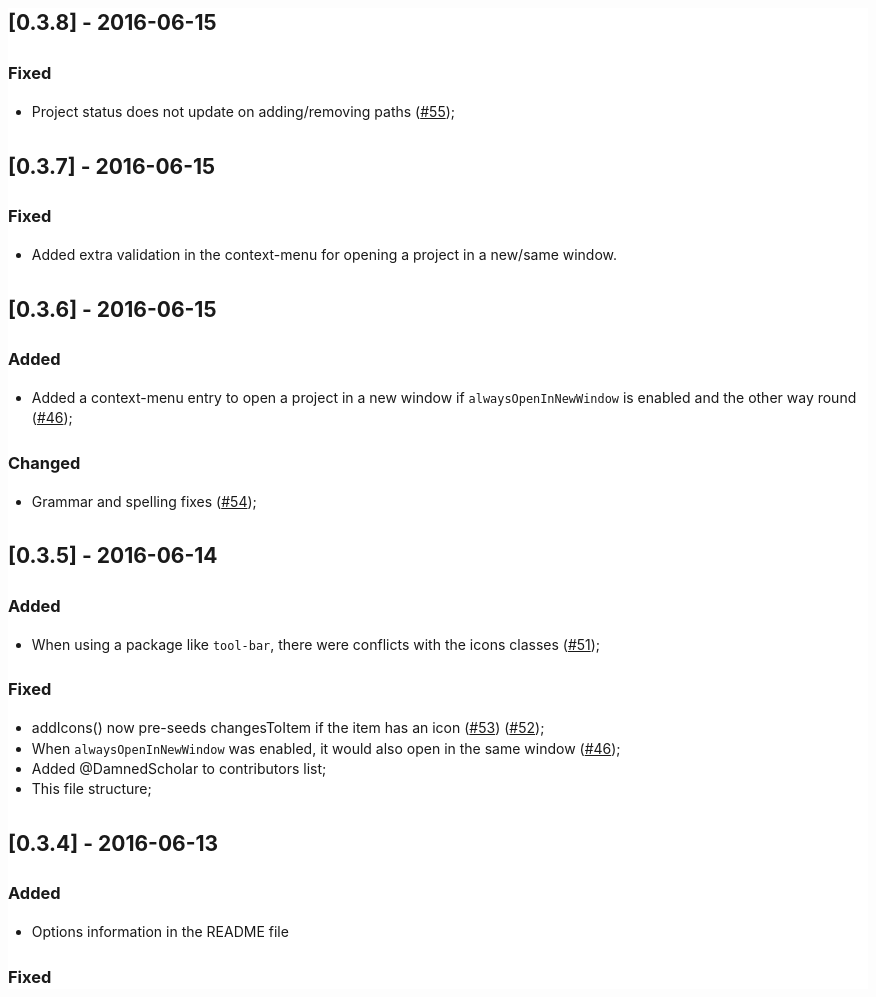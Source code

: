 ## [0.3.8] - 2016-06-15

### Fixed

- Project status does not update on adding/removing paths ([#55](https://github.com/jccguimaraes/atom-project-viewer/issues/55));

## [0.3.7] - 2016-06-15

### Fixed

- Added extra validation in the context-menu for opening a project in a new/same window.

## [0.3.6] - 2016-06-15

### Added

- Added a context-menu entry to open a project in a new window if `alwaysOpenInNewWindow` is enabled and the other way round ([#46](https://github.com/jccguimaraes/atom-project-viewer/issues/46#issuecomment-225396861));

### Changed

- Grammar and spelling fixes ([#54](https://github.com/jccguimaraes/atom-project-viewer/pull/54));

## [0.3.5] - 2016-06-14

### Added

- When using a package like `tool-bar`, there were conflicts with the icons classes ([#51](https://github.com/jccguimaraes/atom-project-viewer/pull/51));

### Fixed

- addIcons() now pre-seeds changesToItem if the item has an icon ([#53](https://github.com/jccguimaraes/atom-project-viewer/pull/53/)) ([#52](https://github.com/jccguimaraes/atom-project-viewer/issues/52));
- When `alwaysOpenInNewWindow` was enabled, it would also open in the same window ([#46](https://github.com/jccguimaraes/atom-project-viewer/issues/46#issuecomment-225468789));
- Added @DamnedScholar to contributors list;
- This file structure;

## [0.3.4] - 2016-06-13

### Added

- Options information in the README file

### Fixed

